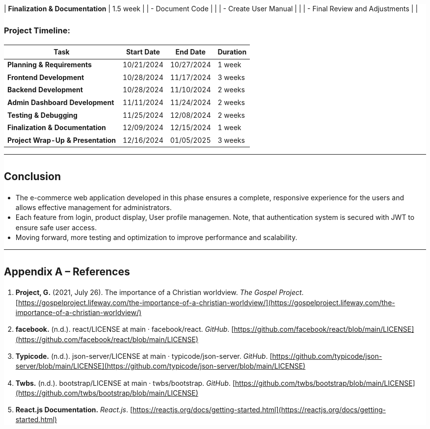 | **Finalization & Documentation** | 1.5 week |
| - Document Code | |
| - Create User Manual | |
| - Final Review and Adjustments | |

### Project Timeline:

| Task | Start Date | End Date | Duration |
|------|------------|----------|----------|
| **Planning & Requirements** | 10/21/2024 | 10/27/2024 | 1 week |
| **Frontend Development** | 10/28/2024 | 11/17/2024 | 3 weeks |
| **Backend Development** | 10/28/2024 | 11/10/2024 | 2 weeks |
| **Admin Dashboard Development** | 11/11/2024 | 11/24/2024 | 2 weeks |
| **Testing & Debugging** | 11/25/2024 | 12/08/2024 | 2 weeks |
| **Finalization & Documentation** | 12/09/2024 | 12/15/2024 | 1 week |
| **Project Wrap-Up & Presentation** | 12/16/2024 | 01/05/2025 | 3 weeks |

---
## Conclusion
- The e-commerce web application developed in this phase ensures a complete, responsive experience for the users and allows effective management for administrators. 
- Each feature from login, product display, User profile managemen. Note, that authentication system is secured with JWT to ensure safe user access.
- Moving forward, more testing and optimization to improve performance and scalability.

---
## Appendix A – References

1. **Project, G.** (2021, July 26). The importance of a Christian worldview. *The Gospel Project*. [https://gospelproject.lifeway.com/the-importance-of-a-christian-worldview/](https://gospelproject.lifeway.com/the-importance-of-a-christian-worldview/)

2. **facebook.** (n.d.). react/LICENSE at main · facebook/react. *GitHub*. [https://github.com/facebook/react/blob/main/LICENSE](https://github.com/facebook/react/blob/main/LICENSE)

3. **Typicode.** (n.d.). json-server/LICENSE at main · typicode/json-server. *GitHub*. [https://github.com/typicode/json-server/blob/main/LICENSE](https://github.com/typicode/json-server/blob/main/LICENSE)

4. **Twbs.** (n.d.). bootstrap/LICENSE at main · twbs/bootstrap. *GitHub*. [https://github.com/twbs/bootstrap/blob/main/LICENSE](https://github.com/twbs/bootstrap/blob/main/LICENSE)

5. **React.js Documentation.** *React.js*. [https://reactjs.org/docs/getting-started.html](https://reactjs.org/docs/getting-started.html)
